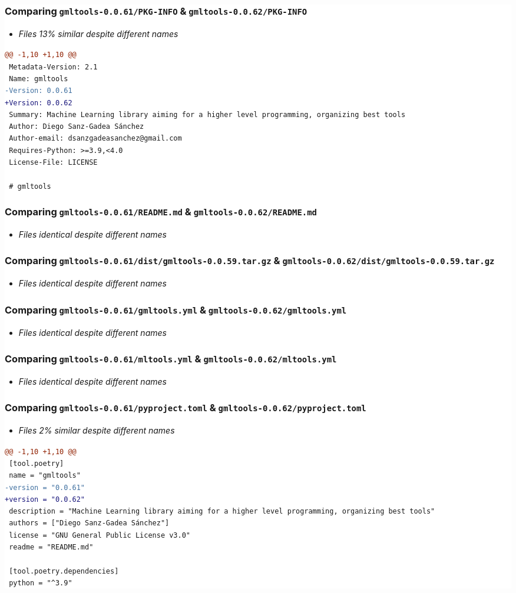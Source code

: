 ### Comparing `gmltools-0.0.61/PKG-INFO` & `gmltools-0.0.62/PKG-INFO`

 * *Files 13% similar despite different names*

```diff
@@ -1,10 +1,10 @@
 Metadata-Version: 2.1
 Name: gmltools
-Version: 0.0.61
+Version: 0.0.62
 Summary: Machine Learning library aiming for a higher level programming, organizing best tools
 Author: Diego Sanz-Gadea Sánchez
 Author-email: dsanzgadeasanchez@gmail.com
 Requires-Python: >=3.9,<4.0
 License-File: LICENSE
 
 # gmltools
```

### Comparing `gmltools-0.0.61/README.md` & `gmltools-0.0.62/README.md`

 * *Files identical despite different names*

### Comparing `gmltools-0.0.61/dist/gmltools-0.0.59.tar.gz` & `gmltools-0.0.62/dist/gmltools-0.0.59.tar.gz`

 * *Files identical despite different names*

### Comparing `gmltools-0.0.61/gmltools.yml` & `gmltools-0.0.62/gmltools.yml`

 * *Files identical despite different names*

### Comparing `gmltools-0.0.61/mltools.yml` & `gmltools-0.0.62/mltools.yml`

 * *Files identical despite different names*

### Comparing `gmltools-0.0.61/pyproject.toml` & `gmltools-0.0.62/pyproject.toml`

 * *Files 2% similar despite different names*

```diff
@@ -1,10 +1,10 @@
 [tool.poetry]
 name = "gmltools"
-version = "0.0.61"
+version = "0.0.62"
 description = "Machine Learning library aiming for a higher level programming, organizing best tools"
 authors = ["Diego Sanz-Gadea Sánchez"]
 license = "GNU General Public License v3.0"
 readme = "README.md"
 
 [tool.poetry.dependencies]
 python = "^3.9"
```
